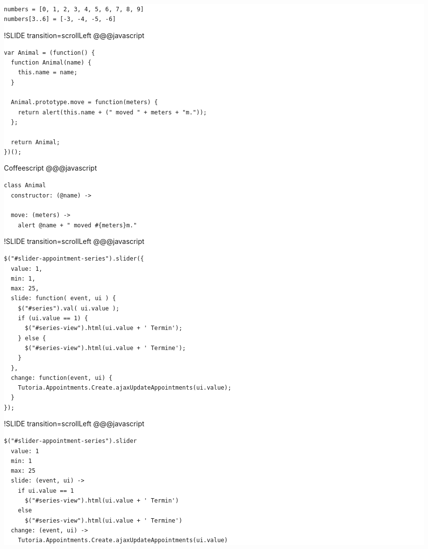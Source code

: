     numbers = [0, 1, 2, 3, 4, 5, 6, 7, 8, 9]
    numbers[3..6] = [-3, -4, -5, -6]

!SLIDE transition=scrollLeft
    @@@javascript

    var Animal = (function() {
      function Animal(name) {
        this.name = name;
      }

      Animal.prototype.move = function(meters) {
        return alert(this.name + (" moved " + meters + "m."));
      };

      return Animal;
    })();
Coffeescript
    @@@javascript

    class Animal
      constructor: (@name) ->

      move: (meters) ->
        alert @name + " moved #{meters}m."

!SLIDE transition=scrollLeft
    @@@javascript

    $("#slider-appointment-series").slider({
      value: 1,
      min: 1,
      max: 25,
      slide: function( event, ui ) {
        $("#series").val( ui.value );
        if (ui.value == 1) {
          $("#series-view").html(ui.value + ' Termin');
        } else {
          $("#series-view").html(ui.value + ' Termine');
        }
      },
      change: function(event, ui) {
        Tutoria.Appointments.Create.ajaxUpdateAppointments(ui.value);
      }
    });

!SLIDE transition=scrollLeft
    @@@javascript

    $("#slider-appointment-series").slider 
      value: 1
      min: 1
      max: 25
      slide: (event, ui) ->
        if ui.value == 1
          $("#series-view").html(ui.value + ' Termin')
        else
          $("#series-view").html(ui.value + ' Termine')
      change: (event, ui) ->
        Tutoria.Appointments.Create.ajaxUpdateAppointments(ui.value)
